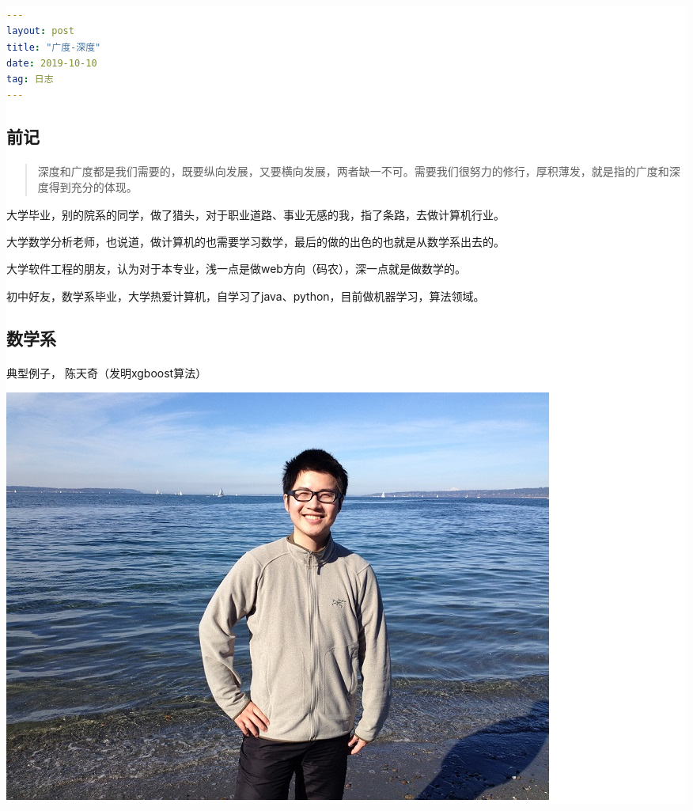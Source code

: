 ```yaml
---
layout: post
title: "广度-深度"
date: 2019-10-10
tag: 日志
---
```






## 前记

>深度和广度都是我们需要的，既要纵向发展，又要横向发展，两者缺一不可。需要我们很努力的修行，厚积薄发，就是指的广度和深度得到充分的体现。

大学毕业，别的院系的同学，做了猎头，对于职业道路、事业无感的我，指了条路，去做计算机行业。

大学数学分析老师，也说道，做计算机的也需要学习数学，最后的做的出色的也就是从数学系出去的。

大学软件工程的朋友，认为对于本专业，浅一点是做web方向（码农），深一点就是做数学的。

初中好友，数学系毕业，大学热爱计算机，自学习了java、python，目前做机器学习，算法领域。





## 数学系



典型例子， 陈天奇（发明xgboost算法）



![tianqi](/images/posts/da/tianqi.png)
